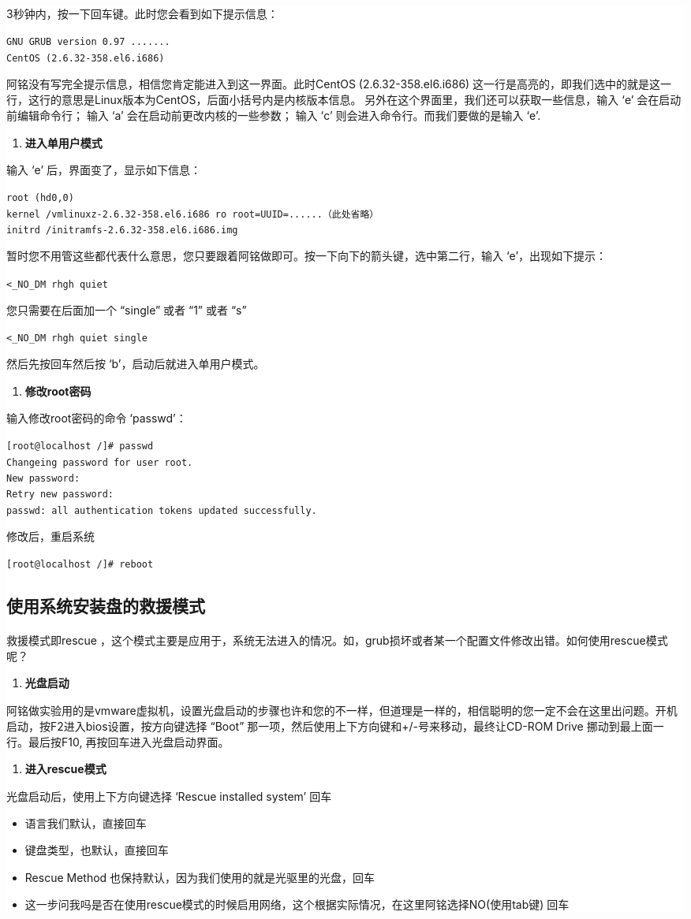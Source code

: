 3秒钟内，按一下回车键。此时您会看到如下提示信息：

    GNU GRUB version 0.97 .......
    CentOS (2.6.32-358.el6.i686)

阿铭没有写完全提示信息，相信您肯定能进入到这一界面。此时CentOS (2.6.32-358.el6.i686)
这一行是高亮的，即我们选中的就是这一行，这行的意思是Linux版本为CentOS，后面小括号内是内核版本信息。 另外在这个界面里，我们还可以获取一些信息，输入
‘e’ 会在启动前编辑命令行； 输入 ‘a’ 会在启动前更改内核的一些参数； 输入 ‘c’ 则会进入命令行。而我们要做的是输入 ‘e’.

1. **进入单用户模式**

输入 ‘e’ 后，界面变了，显示如下信息：

    root (hd0,0)
    kernel /vmlinuxz-2.6.32-358.el6.i686 ro root=UUID=......（此处省略）
    initrd /initramfs-2.6.32-358.el6.i686.img

暂时您不用管这些都代表什么意思，您只要跟着阿铭做即可。按一下向下的箭头键，选中第二行，输入 ‘e’，出现如下提示：

    <_NO_DM rhgh quiet

您只需要在后面加一个 “single” 或者 “1” 或者 “s”

    <_NO_DM rhgh quiet single

然后先按回车然后按 ‘b’，启动后就进入单用户模式。

1. **修改root密码**

输入修改root密码的命令 ‘passwd’：

    [root@localhost /]# passwd
    Changeing password for user root.
    New password:
    Retry new password:
    passwd: all authentication tokens updated successfully.

修改后，重启系统

    [root@localhost /]# reboot

## 使用系统安装盘的救援模式

救援模式即rescue ，这个模式主要是应用于，系统无法进入的情况。如，grub损坏或者某一个配置文件修改出错。如何使用rescue模式呢？

1. **光盘启动**

阿铭做实验用的是vmware虚拟机，设置光盘启动的步骤也许和您的不一样，但道理是一样的，相信聪明的您一定不会在这里出问题。开机启动，按F2进入bios设置，按方向键选择
“Boot” 那一项，然后使用上下方向键和+/-号来移动，最终让CD-ROM Drive 挪动到最上面一行。最后按F10, 再按回车进入光盘启动界面。

1. **进入rescue模式**

光盘启动后，使用上下方向键选择 ‘Rescue installed system’ 回车

- 语言我们默认，直接回车

- 键盘类型，也默认，直接回车

- Rescue Method 也保持默认，因为我们使用的就是光驱里的光盘，回车

- 这一步问我吗是否在使用rescue模式的时候启用网络，这个根据实际情况，在这里阿铭选择NO(使用tab键) 回车

